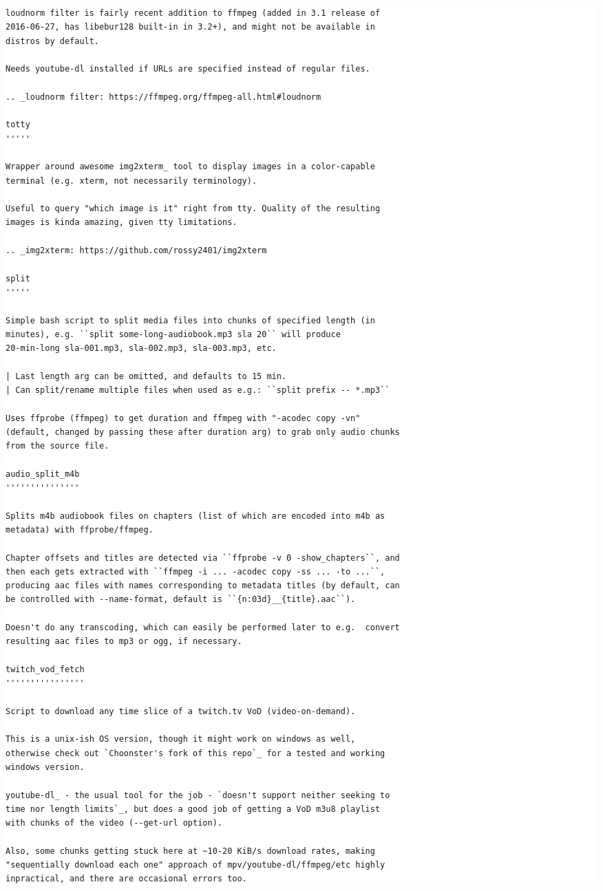 ~~~~~~~~~~~~~~~~~~~~~~~~~~~~~~~~~~~~~~
loudnorm filter is fairly recent addition to ffmpeg (added in 3.1 release of
2016-06-27, has libebur128 built-in in 3.2+), and might not be available in
distros by default.

Needs youtube-dl installed if URLs are specified instead of regular files.

.. _loudnorm filter: https://ffmpeg.org/ffmpeg-all.html#loudnorm

totty
'''''

Wrapper around awesome img2xterm_ tool to display images in a color-capable
terminal (e.g. xterm, not necessarily terminology).

Useful to query "which image is it" right from tty. Quality of the resulting
images is kinda amazing, given tty limitations.

.. _img2xterm: https://github.com/rossy2401/img2xterm

split
'''''

Simple bash script to split media files into chunks of specified length (in
minutes), e.g. ``split some-long-audiobook.mp3 sla 20`` will produce
20-min-long sla-001.mp3, sla-002.mp3, sla-003.mp3, etc.

| Last length arg can be omitted, and defaults to 15 min.
| Can split/rename multiple files when used as e.g.: ``split prefix -- *.mp3``

Uses ffprobe (ffmpeg) to get duration and ffmpeg with "-acodec copy -vn"
(default, changed by passing these after duration arg) to grab only audio chunks
from the source file.

audio_split_m4b
'''''''''''''''

Splits m4b audiobook files on chapters (list of which are encoded into m4b as
metadata) with ffprobe/ffmpeg.

Chapter offsets and titles are detected via ``ffprobe -v 0 -show_chapters``, and
then each gets extracted with ``ffmpeg -i ... -acodec copy -ss ... -to ...``,
producing aac files with names corresponding to metadata titles (by default, can
be controlled with --name-format, default is ``{n:03d}__{title}.aac``).

Doesn't do any transcoding, which can easily be performed later to e.g.  convert
resulting aac files to mp3 or ogg, if necessary.

twitch_vod_fetch
''''''''''''''''

Script to download any time slice of a twitch.tv VoD (video-on-demand).

This is a unix-ish OS version, though it might work on windows as well,
otherwise check out `Choonster's fork of this repo`_ for a tested and working
windows version.

youtube-dl_ - the usual tool for the job - `doesn't support neither seeking to
time nor length limits`_, but does a good job of getting a VoD m3u8 playlist
with chunks of the video (--get-url option).

Also, some chunks getting stuck here at ~10-20 KiB/s download rates, making
"sequentially download each one" approach of mpv/youtube-dl/ffmpeg/etc highly
inpractical, and there are occasional errors too.
~~~~~~~~~~~~~~~~~~~~~~~~~~~~~~~~~~~~~~